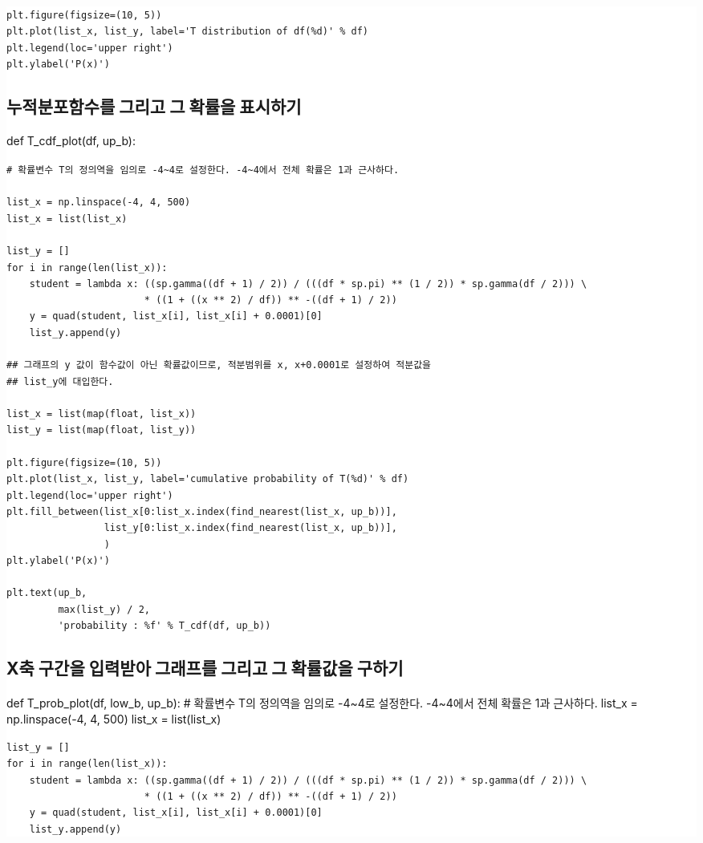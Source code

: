     plt.figure(figsize=(10, 5))
    plt.plot(list_x, list_y, label='T distribution of df(%d)' % df)
    plt.legend(loc='upper right')
    plt.ylabel('P(x)')




## 누적분포함수를 그리고 그 확률을 표시하기

def T_cdf_plot(df, up_b):

    # 확률변수 T의 정의역을 임의로 -4~4로 설정한다. -4~4에서 전체 확률은 1과 근사하다.

    list_x = np.linspace(-4, 4, 500)
    list_x = list(list_x)

    list_y = []
    for i in range(len(list_x)):
        student = lambda x: ((sp.gamma((df + 1) / 2)) / (((df * sp.pi) ** (1 / 2)) * sp.gamma(df / 2))) \
                            * ((1 + ((x ** 2) / df)) ** -((df + 1) / 2))
        y = quad(student, list_x[i], list_x[i] + 0.0001)[0]
        list_y.append(y)

    ## 그래프의 y 값이 함수값이 아닌 확률값이므로, 적분범위를 x, x+0.0001로 설정하여 적분값을
    ## list_y에 대입한다.

    list_x = list(map(float, list_x))
    list_y = list(map(float, list_y))

    plt.figure(figsize=(10, 5))
    plt.plot(list_x, list_y, label='cumulative probability of T(%d)' % df)
    plt.legend(loc='upper right')
    plt.fill_between(list_x[0:list_x.index(find_nearest(list_x, up_b))],
                     list_y[0:list_x.index(find_nearest(list_x, up_b))],
                     )
    plt.ylabel('P(x)')

    plt.text(up_b,
             max(list_y) / 2,
             'probability : %f' % T_cdf(df, up_b))


## X축 구간을 입력받아 그래프를 그리고 그 확률값을 구하기

def T_prob_plot(df, low_b, up_b):
    # 확률변수 T의 정의역을 임의로 -4~4로 설정한다. -4~4에서 전체 확률은 1과 근사하다.
    list_x = np.linspace(-4, 4, 500)
    list_x = list(list_x)

    list_y = []
    for i in range(len(list_x)):
        student = lambda x: ((sp.gamma((df + 1) / 2)) / (((df * sp.pi) ** (1 / 2)) * sp.gamma(df / 2))) \
                            * ((1 + ((x ** 2) / df)) ** -((df + 1) / 2))
        y = quad(student, list_x[i], list_x[i] + 0.0001)[0]
        list_y.append(y)
